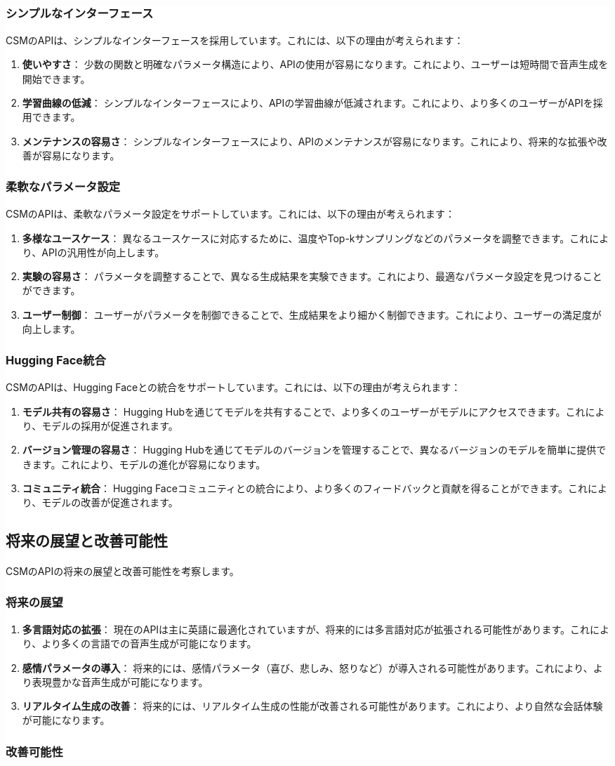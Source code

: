 ### シンプルなインターフェース

CSMのAPIは、シンプルなインターフェースを採用しています。これには、以下の理由が考えられます：

1. **使いやすさ**：
   少数の関数と明確なパラメータ構造により、APIの使用が容易になります。これにより、ユーザーは短時間で音声生成を開始できます。

2. **学習曲線の低減**：
   シンプルなインターフェースにより、APIの学習曲線が低減されます。これにより、より多くのユーザーがAPIを採用できます。

3. **メンテナンスの容易さ**：
   シンプルなインターフェースにより、APIのメンテナンスが容易になります。これにより、将来的な拡張や改善が容易になります。

### 柔軟なパラメータ設定

CSMのAPIは、柔軟なパラメータ設定をサポートしています。これには、以下の理由が考えられます：

1. **多様なユースケース**：
   異なるユースケースに対応するために、温度やTop-kサンプリングなどのパラメータを調整できます。これにより、APIの汎用性が向上します。

2. **実験の容易さ**：
   パラメータを調整することで、異なる生成結果を実験できます。これにより、最適なパラメータ設定を見つけることができます。

3. **ユーザー制御**：
   ユーザーがパラメータを制御できることで、生成結果をより細かく制御できます。これにより、ユーザーの満足度が向上します。

### Hugging Face統合

CSMのAPIは、Hugging Faceとの統合をサポートしています。これには、以下の理由が考えられます：

1. **モデル共有の容易さ**：
   Hugging Hubを通じてモデルを共有することで、より多くのユーザーがモデルにアクセスできます。これにより、モデルの採用が促進されます。

2. **バージョン管理の容易さ**：
   Hugging Hubを通じてモデルのバージョンを管理することで、異なるバージョンのモデルを簡単に提供できます。これにより、モデルの進化が容易になります。

3. **コミュニティ統合**：
   Hugging Faceコミュニティとの統合により、より多くのフィードバックと貢献を得ることができます。これにより、モデルの改善が促進されます。

## 将来の展望と改善可能性

CSMのAPIの将来の展望と改善可能性を考察します。

### 将来の展望

1. **多言語対応の拡張**：
   現在のAPIは主に英語に最適化されていますが、将来的には多言語対応が拡張される可能性があります。これにより、より多くの言語での音声生成が可能になります。

2. **感情パラメータの導入**：
   将来的には、感情パラメータ（喜び、悲しみ、怒りなど）が導入される可能性があります。これにより、より表現豊かな音声生成が可能になります。

3. **リアルタイム生成の改善**：
   将来的には、リアルタイム生成の性能が改善される可能性があります。これにより、より自然な会話体験が可能になります。

### 改善可能性
